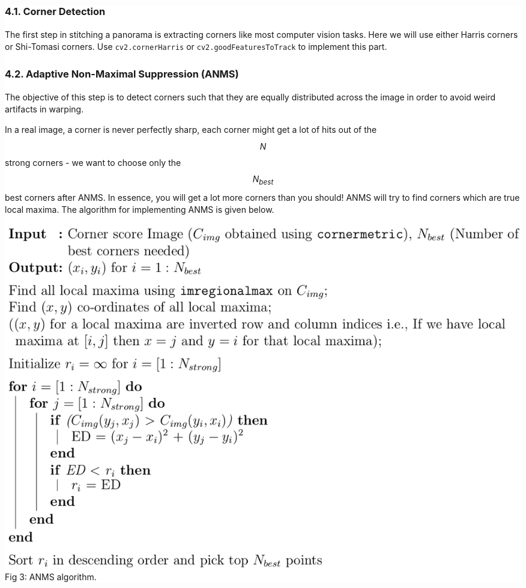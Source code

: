<a name='corner'></a>
### 4.1. Corner Detection
The first step in stitching a panorama is extracting corners like most computer vision tasks. Here we will use either Harris corners or Shi-Tomasi corners. Use ``cv2.cornerHarris`` or ``cv2.goodFeaturesToTrack`` to implement this part.

<a name='anms'></a>
### 4.2. Adaptive Non-Maximal Suppression (ANMS)
The objective of this step is to detect corners such that they are equally distributed across the image in order to avoid weird artifacts in warping. 

In a real image, a corner is never perfectly sharp, each corner might get a lot of hits out of the $$N$$ strong corners - we want to choose only the $$N_{best}$$ best corners after ANMS. In essence, you will get a lot more corners than you should! ANMS will try to find corners which are true local maxima. The algorithm for implementing ANMS is given below.

<div class="fig figcenter fighighlight">
  <img src="/assets/2019/p1/anms.png" width="100%">
  <div class="figcaption">
  	Fig 3: ANMS algorithm.
  </div>
</div>
